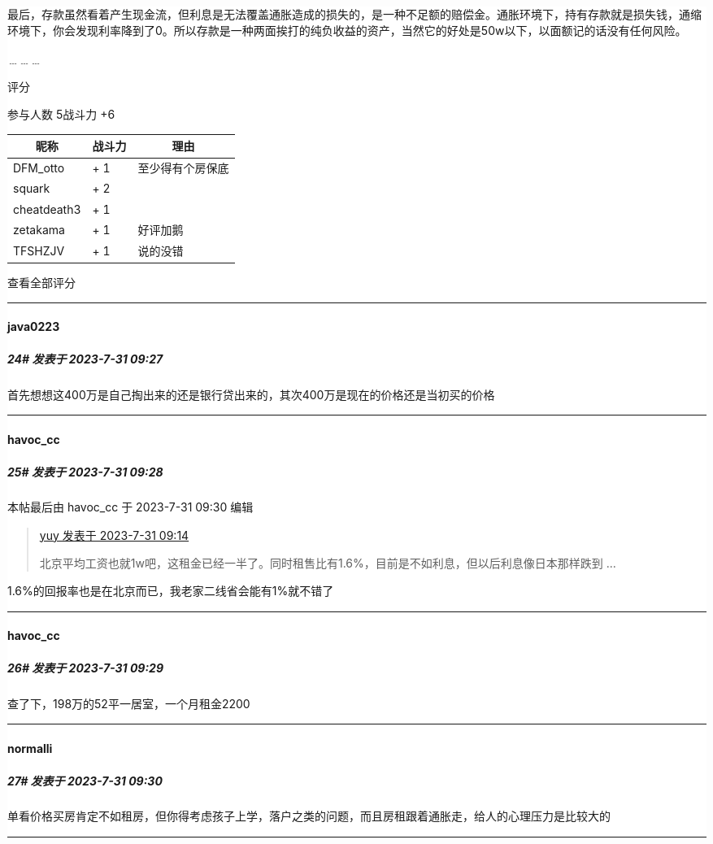 最后，存款虽然看着产生现金流，但利息是无法覆盖通胀造成的损失的，是一种不足额的赔偿金。通胀环境下，持有存款就是损失钱，通缩环境下，你会发现利率降到了0。所以存款是一种两面挨打的纯负收益的资产，当然它的好处是50w以下，以面额记的话没有任何风险。

﹍﹍﹍

评分

 参与人数 5战斗力 +6

|昵称|战斗力|理由|
|----|---|---|
| DFM_otto| + 1|至少得有个房保底|
| squark| + 2||
| cheatdeath3| + 1||
| zetakama| + 1|好评加鹅|
| TFSHZJV| + 1|说的没错|

查看全部评分

*****

####  java0223  
##### 24#       发表于 2023-7-31 09:27

首先想想这400万是自己掏出来的还是银行贷出来的，其次400万是现在的价格还是当初买的价格

*****

####  havoc_cc  
##### 25#       发表于 2023-7-31 09:28

 本帖最后由 havoc_cc 于 2023-7-31 09:30 编辑 
<blockquote><a href="httphttps://bbs.saraba1st.com/2b/forum.php?mod=redirect&amp;goto=findpost&amp;pid=61850443&amp;ptid=2146469" target="_blank">yuy 发表于 2023-7-31 09:14</a>

北京平均工资也就1w吧，这租金已经一半了。同时租售比有1.6%，目前是不如利息，但以后利息像日本那样跌到 ...</blockquote>
1.6%的回报率也是在北京而已，我老家二线省会能有1%就不错了

*****

####  havoc_cc  
##### 26#       发表于 2023-7-31 09:29

查了下，198万的52平一居室，一个月租金2200

*****

####  normalli  
##### 27#       发表于 2023-7-31 09:30

单看价格买房肯定不如租房，但你得考虑孩子上学，落户之类的问题，而且房租跟着通胀走，给人的心理压力是比较大的

*****
